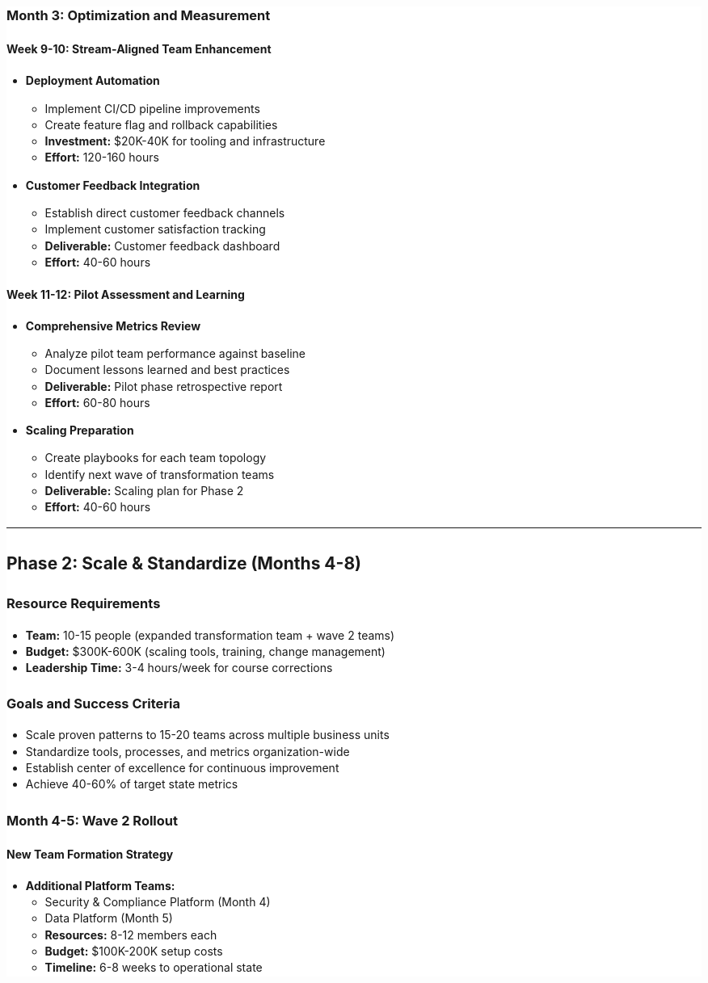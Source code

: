 ### Month 3: Optimization and Measurement

#### Week 9-10: Stream-Aligned Team Enhancement
- **Deployment Automation**
  - Implement CI/CD pipeline improvements
  - Create feature flag and rollback capabilities
  - **Investment:** $20K-40K for tooling and infrastructure
  - **Effort:** 120-160 hours

- **Customer Feedback Integration**
  - Establish direct customer feedback channels
  - Implement customer satisfaction tracking
  - **Deliverable:** Customer feedback dashboard
  - **Effort:** 40-60 hours

#### Week 11-12: Pilot Assessment and Learning
- **Comprehensive Metrics Review**
  - Analyze pilot team performance against baseline
  - Document lessons learned and best practices
  - **Deliverable:** Pilot phase retrospective report
  - **Effort:** 60-80 hours

- **Scaling Preparation**
  - Create playbooks for each team topology
  - Identify next wave of transformation teams
  - **Deliverable:** Scaling plan for Phase 2
  - **Effort:** 40-60 hours

---

## Phase 2: Scale & Standardize (Months 4-8)

### Resource Requirements
- **Team:** 10-15 people (expanded transformation team + wave 2 teams)
- **Budget:** $300K-600K (scaling tools, training, change management)
- **Leadership Time:** 3-4 hours/week for course corrections

### Goals and Success Criteria
- Scale proven patterns to 15-20 teams across multiple business units
- Standardize tools, processes, and metrics organization-wide
- Establish center of excellence for continuous improvement
- Achieve 40-60% of target state metrics

### Month 4-5: Wave 2 Rollout

#### New Team Formation Strategy
- **Additional Platform Teams:**
  - Security & Compliance Platform (Month 4)
  - Data Platform (Month 5)
  - **Resources:** 8-12 members each
  - **Budget:** $100K-200K setup costs
  - **Timeline:** 6-8 weeks to operational state
